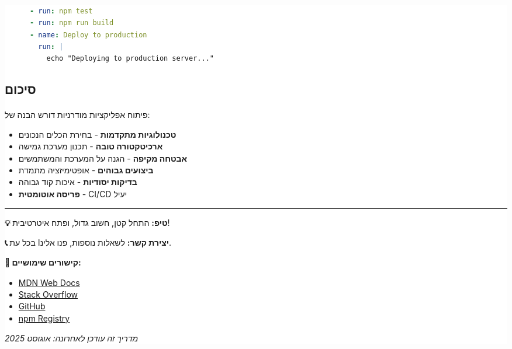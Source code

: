 ```yaml
      - run: npm test
      - run: npm run build
      - name: Deploy to production
        run: |
          echo "Deploying to production server..."
```

## סיכום

פיתוח אפליקציות מודרניות דורש הבנה של:

- **טכנולוגיות מתקדמות** - בחירת הכלים הנכונים
- **ארכיטקטורה טובה** - תכנון מערכת גמישה
- **אבטחה מקיפה** - הגנה על המערכת והמשתמשים
- **ביצועים גבוהים** - אופטימיזציה מתמדת
- **בדיקות יסודיות** - איכות קוד גבוהה
- **פריסה אוטומטית** - CI/CD יעיל

-----

**💡 טיפ:** התחל קטן, חשוב גדול, ופתח איטרטיבית!

**📞 יצירת קשר:** לשאלות נוספות, פנו אלינا בכל עת.

**🔗 קישורים שימושיים:**

- [MDN Web Docs](https://developer.mozilla.org/)
- [Stack Overflow](https://stackoverflow.com/)
- [GitHub](https://github.com/)
- [npm Registry](https://www.npmjs.com/)

*מדריך זה עודכן לאחרונה: אוגוסט 2025*
